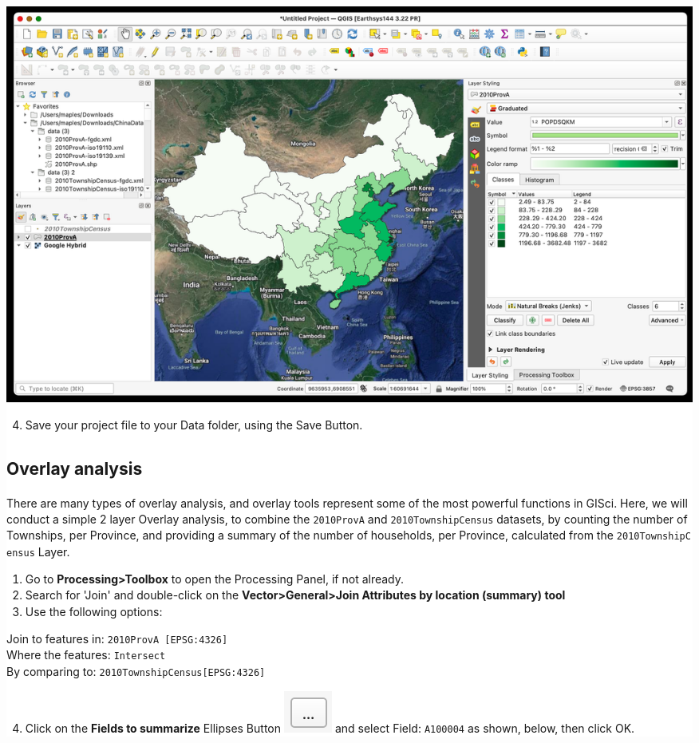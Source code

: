 ![](images/QGIS_Intro-c106a5cb.png)

4. Save your project file to your Data folder,  using the Save Button.

## Overlay analysis
There are many types of overlay analysis, and overlay tools represent some of the most powerful functions in GISci. Here, we will conduct a simple 2 layer Overlay analysis, to combine the `2010ProvA` and `2010TownshipCensus` datasets, by counting the number of Townships, per Province, and providing a summary of the number of households, per Province, calculated from the `2010TownshipCensus` Layer.

1. Go to **Processing>Toolbox** to open the Processing Panel, if not already.
2. Search for 'Join' and double-click on the **Vector>General>Join Attributes by location (summary) tool**
3. Use the following options:

Join to features in: `2010ProvA [EPSG:4326]`  
Where the features: `Intersect`  
By comparing to: `2010TownshipCensus[EPSG:4326]`  

4. Click on the **Fields to summarize** Ellipses Button ![](images/QGIS_Intro-391fdc12.png) and select Field: `A100004` as shown, below, then click OK.
